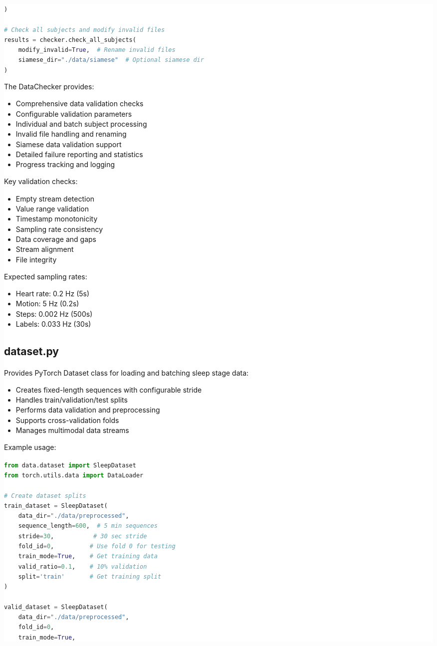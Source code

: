 ```python
)

# Check all subjects and modify invalid files
results = checker.check_all_subjects(
    modify_invalid=True,  # Rename invalid files
    siamese_dir="./data/siamese"  # Optional siamese dir
)
```

The DataChecker provides:

- Comprehensive data validation checks
- Configurable validation parameters
- Individual and batch subject processing
- Invalid file handling and renaming
- Siamese data validation support
- Detailed failure reporting and statistics
- Progress tracking and logging

Key validation checks:

- Empty stream detection
- Value range validation
- Timestamp monotonicity
- Sampling rate consistency
- Data coverage and gaps
- Stream alignment
- File integrity

Expected sampling rates:

- Heart rate: 0.2 Hz (5s)
- Motion: 5 Hz (0.2s)
- Steps: 0.002 Hz (500s)
- Labels: 0.033 Hz (30s)

## dataset.py

Provides PyTorch Dataset class for loading and batching sleep stage data:

- Creates fixed-length sequences with configurable stride
- Handles train/validation/test splits
- Performs data validation and preprocessing
- Supports cross-validation folds
- Manages multimodal data streams

Example usage:

```python
from data.dataset import SleepDataset
from torch.utils.data import DataLoader

# Create dataset splits
train_dataset = SleepDataset(
    data_dir="./data/preprocessed",
    sequence_length=600,  # 5 min sequences
    stride=30,           # 30 sec stride
    fold_id=0,          # Use fold 0 for testing
    train_mode=True,    # Get training data
    valid_ratio=0.1,    # 10% validation
    split='train'       # Get training split
)

valid_dataset = SleepDataset(
    data_dir="./data/preprocessed",
    fold_id=0,
    train_mode=True,
```
